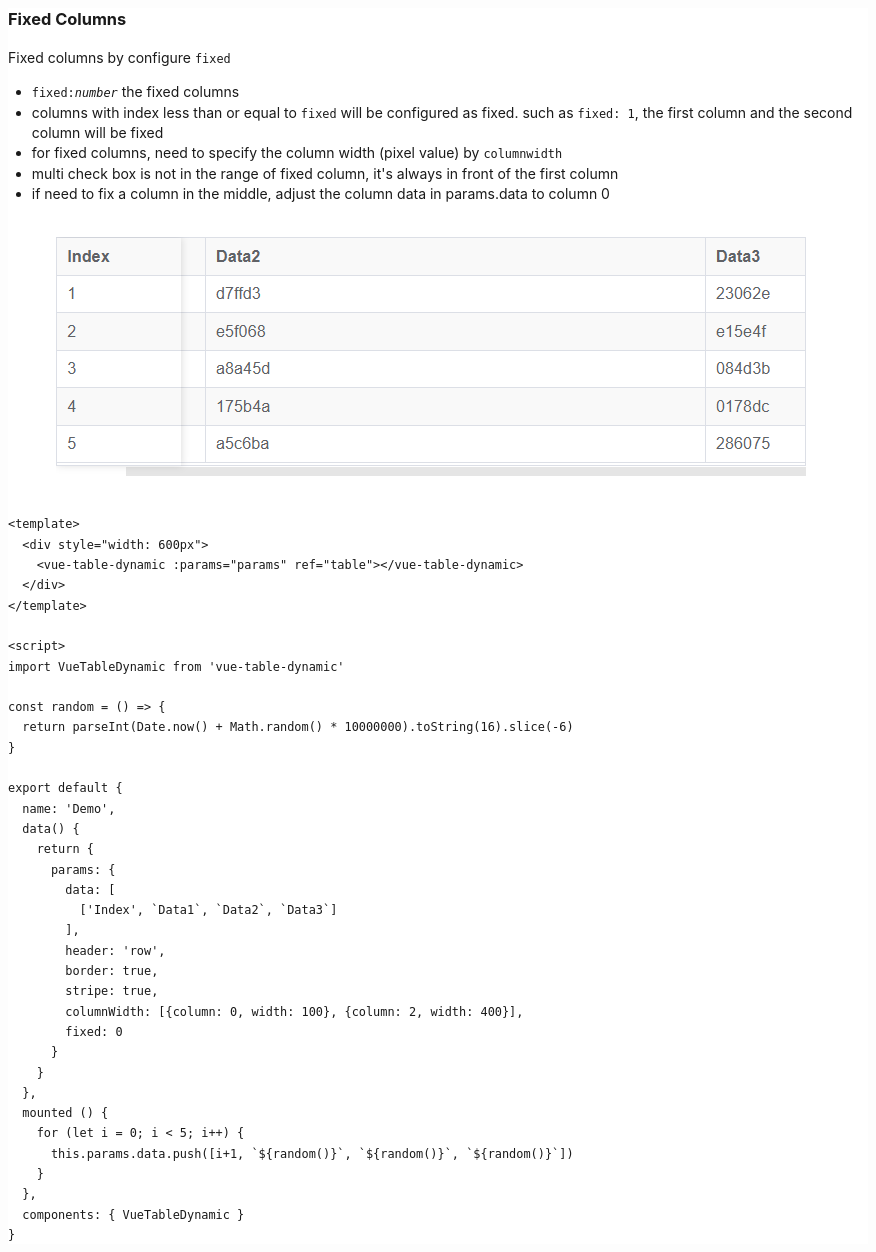 ### Fixed Columns

Fixed columns by configure `fixed`

- `fixed:`*`number`* the fixed columns
- columns with index less than or equal to `fixed` will be configured as fixed. such as `fixed: 1`, the first column and the second column will be fixed
- for fixed columns, need to specify the column width (pixel value) by `columnwidth`
- multi check box is not in the range of fixed column, it's always in front of the first column
- if need to fix a column in the middle, adjust the column data in params.data to column 0

![fixed](./docs/images/fixed.png)

```
<template>
  <div style="width: 600px">
    <vue-table-dynamic :params="params" ref="table"></vue-table-dynamic>
  </div>
</template>

<script>
import VueTableDynamic from 'vue-table-dynamic'

const random = () => {
  return parseInt(Date.now() + Math.random() * 10000000).toString(16).slice(-6)
}

export default {
  name: 'Demo',
  data() {
    return {
      params: {
        data: [
          ['Index', `Data1`, `Data2`, `Data3`]
        ],
        header: 'row',
        border: true,
        stripe: true,
        columnWidth: [{column: 0, width: 100}, {column: 2, width: 400}],
        fixed: 0
      }
    }
  },
  mounted () {
    for (let i = 0; i < 5; i++) {
      this.params.data.push([i+1, `${random()}`, `${random()}`, `${random()}`])
    }
  },
  components: { VueTableDynamic }
}
```